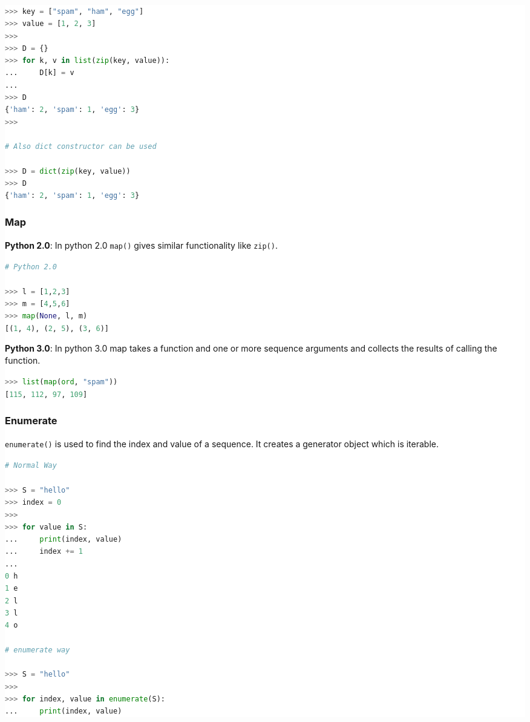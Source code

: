 ```python
>>> key = ["spam", "ham", "egg"]
>>> value = [1, 2, 3]
>>> 
>>> D = {}
>>> for k, v in list(zip(key, value)):
...     D[k] = v
... 
>>> D
{'ham': 2, 'spam': 1, 'egg': 3}
>>> 

# Also dict constructor can be used

>>> D = dict(zip(key, value))
>>> D
{'ham': 2, 'spam': 1, 'egg': 3}
```

### Map ###

**Python 2.0**: In python 2.0 `map()` gives similar functionality like `zip()`.

```python
# Python 2.0

>>> l = [1,2,3]
>>> m = [4,5,6]
>>> map(None, l, m)
[(1, 4), (2, 5), (3, 6)]
``` 

**Python 3.0**: In python 3.0 map takes a function and one or more sequence arguments and collects the results of calling the function.

```python
>>> list(map(ord, "spam"))
[115, 112, 97, 109]
```

### Enumerate ###

`enumerate()` is used to find the index and value of a sequence. It creates a generator object which is iterable.

```python
# Normal Way

>>> S = "hello"
>>> index = 0
>>> 
>>> for value in S:
...     print(index, value)
...     index += 1
... 
0 h
1 e
2 l
3 l
4 o

# enumerate way

>>> S = "hello"
>>> 
>>> for index, value in enumerate(S):
...     print(index, value)
```